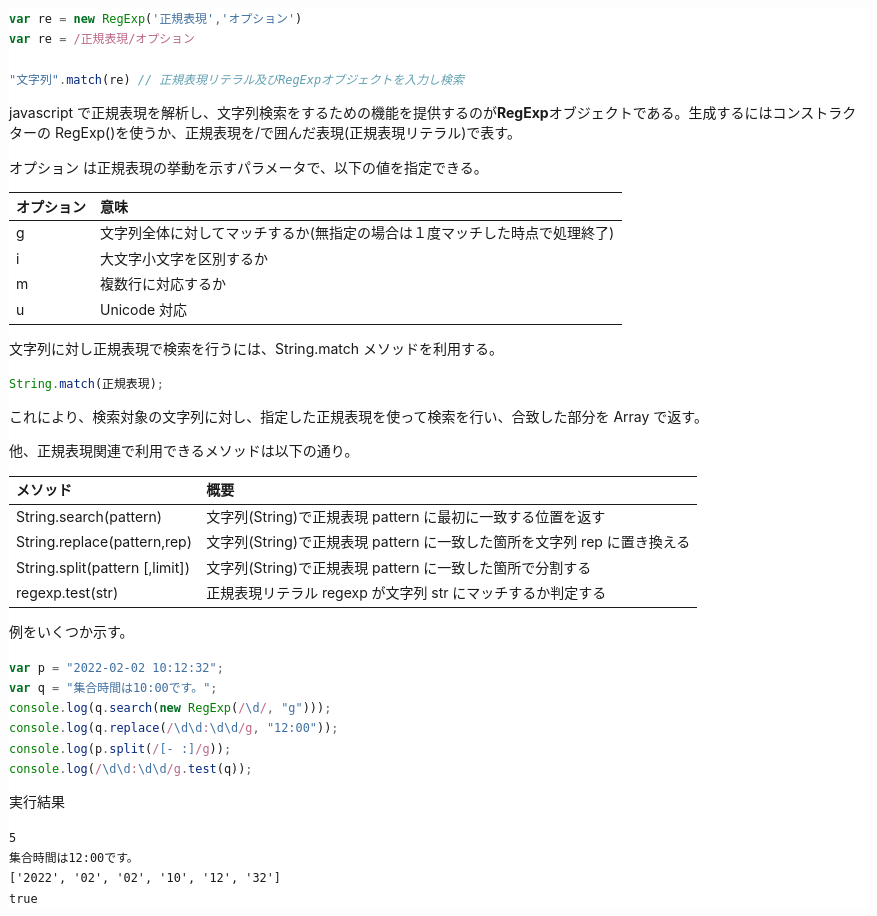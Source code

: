</div>
<div class="note_content_by_programming_language" id="note_content_Javascript">

```javascript
var re = new RegExp('正規表現','オプション')
var re = /正規表現/オプション

"文字列".match(re) // 正規表現リテラル及びRegExpオブジェクトを入力し検索
```

javascript で正規表現を解析し、文字列検索をするための機能を提供するのが**RegExp**オブジェクトである。生成するにはコンストラクターの RegExp()を使うか、正規表現を/で囲んだ表現(正規表現リテラル)で表す。

オプション は正規表現の挙動を示すパラメータで、以下の値を指定できる。

| オプション | 意味                                                                       |
| :--------- | :------------------------------------------------------------------------- |
| g          | 文字列全体に対してマッチするか(無指定の場合は１度マッチした時点で処理終了) |
| i          | 大文字小文字を区別するか                                                   |
| m          | 複数行に対応するか                                                         |
| u          | Unicode 対応                                                               |

文字列に対し正規表現で検索を行うには、String.match メソッドを利用する。

```javascript
String.match(正規表現);
```

これにより、検索対象の文字列に対し、指定した正規表現を使って検索を行い、合致した部分を Array で返す。

他、正規表現関連で利用できるメソッドは以下の通り。

| メソッド                       | 概要                                                                     |
| :----------------------------- | :----------------------------------------------------------------------- |
| String.search(pattern)         | 文字列(String)で正規表現 pattern に最初に一致する位置を返す              |
| String.replace(pattern,rep)    | 文字列(String)で正規表現 pattern に一致した箇所を文字列 rep に置き換える |
| String.split(pattern [,limit]) | 文字列(String)で正規表現 pattern に一致した箇所で分割する                |
| regexp.test(str)               | 正規表現リテラル regexp が文字列 str にマッチするか判定する              |

例をいくつか示す。

```javascript
var p = "2022-02-02 10:12:32";
var q = "集合時間は10:00です。";
console.log(q.search(new RegExp(/\d/, "g")));
console.log(q.replace(/\d\d:\d\d/g, "12:00"));
console.log(p.split(/[- :]/g));
console.log(/\d\d:\d\d/g.test(q));
```

実行結果

```
5
集合時間は12:00です。
['2022', '02', '02', '10', '12', '32']
true
```

</div>
